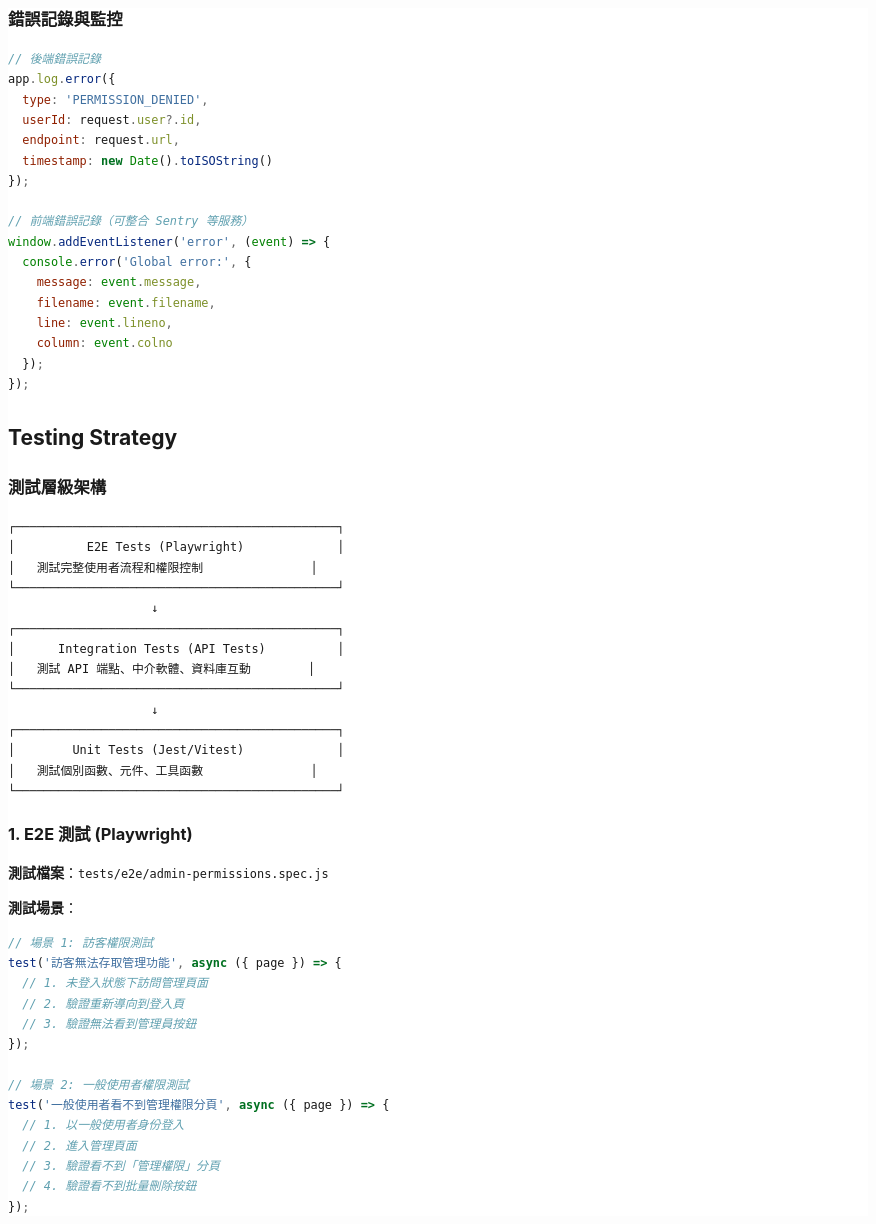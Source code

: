### 錯誤記錄與監控

```javascript
// 後端錯誤記錄
app.log.error({
  type: 'PERMISSION_DENIED',
  userId: request.user?.id,
  endpoint: request.url,
  timestamp: new Date().toISOString()
});

// 前端錯誤記錄（可整合 Sentry 等服務）
window.addEventListener('error', (event) => {
  console.error('Global error:', {
    message: event.message,
    filename: event.filename,
    line: event.lineno,
    column: event.colno
  });
});
```

## Testing Strategy

### 測試層級架構

```
┌─────────────────────────────────────────────┐
│          E2E Tests (Playwright)             │
│   測試完整使用者流程和權限控制               │
└─────────────────────────────────────────────┘
                    ↓
┌─────────────────────────────────────────────┐
│      Integration Tests (API Tests)          │
│   測試 API 端點、中介軟體、資料庫互動        │
└─────────────────────────────────────────────┘
                    ↓
┌─────────────────────────────────────────────┐
│        Unit Tests (Jest/Vitest)             │
│   測試個別函數、元件、工具函數               │
└─────────────────────────────────────────────┘
```

### 1. E2E 測試 (Playwright)

**測試檔案**：`tests/e2e/admin-permissions.spec.js`

**測試場景**：

```javascript
// 場景 1: 訪客權限測試
test('訪客無法存取管理功能', async ({ page }) => {
  // 1. 未登入狀態下訪問管理頁面
  // 2. 驗證重新導向到登入頁
  // 3. 驗證無法看到管理員按鈕
});

// 場景 2: 一般使用者權限測試
test('一般使用者看不到管理權限分頁', async ({ page }) => {
  // 1. 以一般使用者身份登入
  // 2. 進入管理頁面
  // 3. 驗證看不到「管理權限」分頁
  // 4. 驗證看不到批量刪除按鈕
});

```
